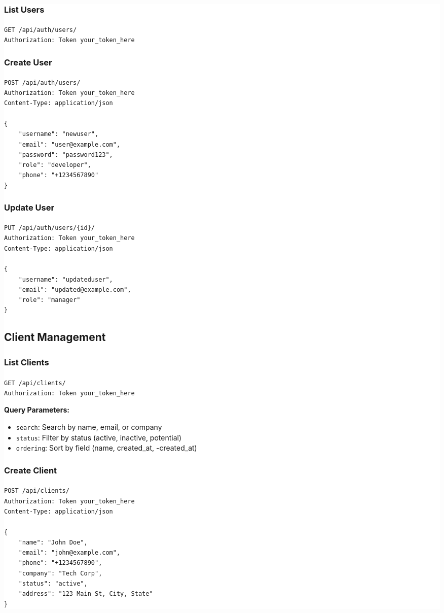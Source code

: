 ### List Users
```http
GET /api/auth/users/
Authorization: Token your_token_here
```

### Create User
```http
POST /api/auth/users/
Authorization: Token your_token_here
Content-Type: application/json

{
    "username": "newuser",
    "email": "user@example.com",
    "password": "password123",
    "role": "developer",
    "phone": "+1234567890"
}
```

### Update User
```http
PUT /api/auth/users/{id}/
Authorization: Token your_token_here
Content-Type: application/json

{
    "username": "updateduser",
    "email": "updated@example.com",
    "role": "manager"
}
```

## Client Management

### List Clients
```http
GET /api/clients/
Authorization: Token your_token_here
```

**Query Parameters:**
- `search`: Search by name, email, or company
- `status`: Filter by status (active, inactive, potential)
- `ordering`: Sort by field (name, created_at, -created_at)

### Create Client
```http
POST /api/clients/
Authorization: Token your_token_here
Content-Type: application/json

{
    "name": "John Doe",
    "email": "john@example.com",
    "phone": "+1234567890",
    "company": "Tech Corp",
    "status": "active",
    "address": "123 Main St, City, State"
}
```
